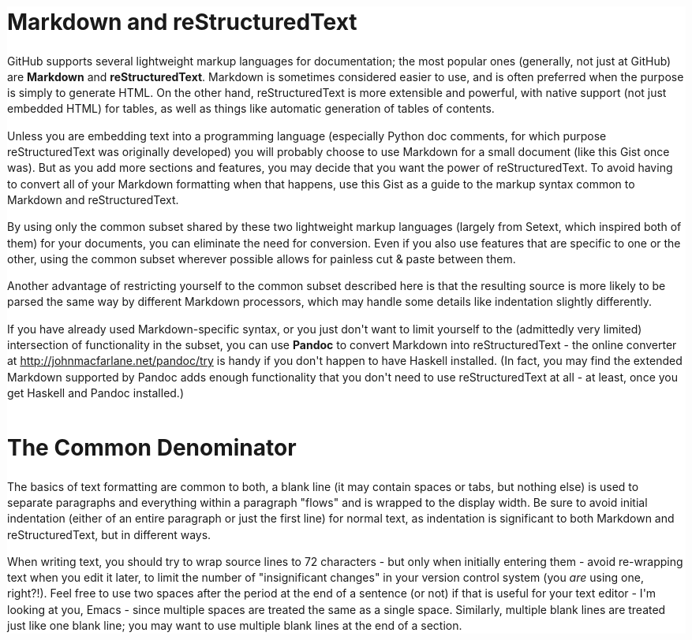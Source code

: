 Markdown and reStructuredText
=============================
GitHub supports several lightweight markup languages for documentation;
the most popular ones (generally, not just at GitHub) are **Markdown**
and **reStructuredText**.  Markdown is sometimes considered easier to
use, and is often preferred when the purpose is simply to generate HTML.
On the other hand, reStructuredText is more extensible and powerful,
with native support (not just embedded HTML) for tables, as well as
things like automatic generation of tables of contents.

Unless you are embedding text into a programming language (especially
Python doc comments, for which purpose reStructuredText was originally
developed) you will probably choose to use Markdown for a small document
(like this Gist once was).  But as you add more sections and features, you may
decide that you want the power of reStructuredText.  To avoid having to
convert all of your Markdown formatting when that happens, use this Gist
as a guide to the markup syntax common to Markdown and reStructuredText.

By using only the common subset shared by these two lightweight markup
languages (largely from Setext, which inspired both of them) for your
documents, you can eliminate the need for conversion.  Even if you also
use features that are specific to one or the other, using the common
subset wherever possible allows for painless cut & paste between them.

Another advantage of restricting yourself to the common subset described
here is that the resulting source is more likely to be parsed the same way
by different Markdown processors, which may handle some details like
indentation slightly differently.

If you have already used Markdown-specific syntax, or you just don't
want to limit yourself to the (admittedly very limited) intersection of
functionality in the subset, you can use **Pandoc** to convert Markdown
into reStructuredText - the online converter at
<http://johnmacfarlane.net/pandoc/try> is handy if you don't happen to
have Haskell installed.  (In fact, you may find the extended Markdown
supported by Pandoc adds enough functionality that you don't need to use
reStructuredText at all - at least, once you get Haskell and Pandoc
installed.)


The Common Denominator
======================
The basics of text formatting are common to both, a blank line (it may
contain spaces or tabs, but nothing else) is used to separate paragraphs
and everything within a paragraph "flows" and is wrapped to the display
width.  Be sure to avoid initial indentation (either of an entire
paragraph or just the first line) for normal text, as indentation is
significant to both Markdown and reStructuredText, but in different
ways.

When writing text, you should try to wrap source lines to 72
characters - but only when initially entering them - avoid re-wrapping
text when you edit it later, to limit the number of "insignificant
changes" in your version control system (you *are* using one, right?!).
Feel free to use two spaces after the period at the end of a sentence
(or not) if that is useful for your text editor - I'm looking at you,
Emacs - since multiple spaces are treated the same as a single space.
Similarly, multiple blank lines are treated just like one blank line;
you may want to use multiple blank lines at the end of a section.
